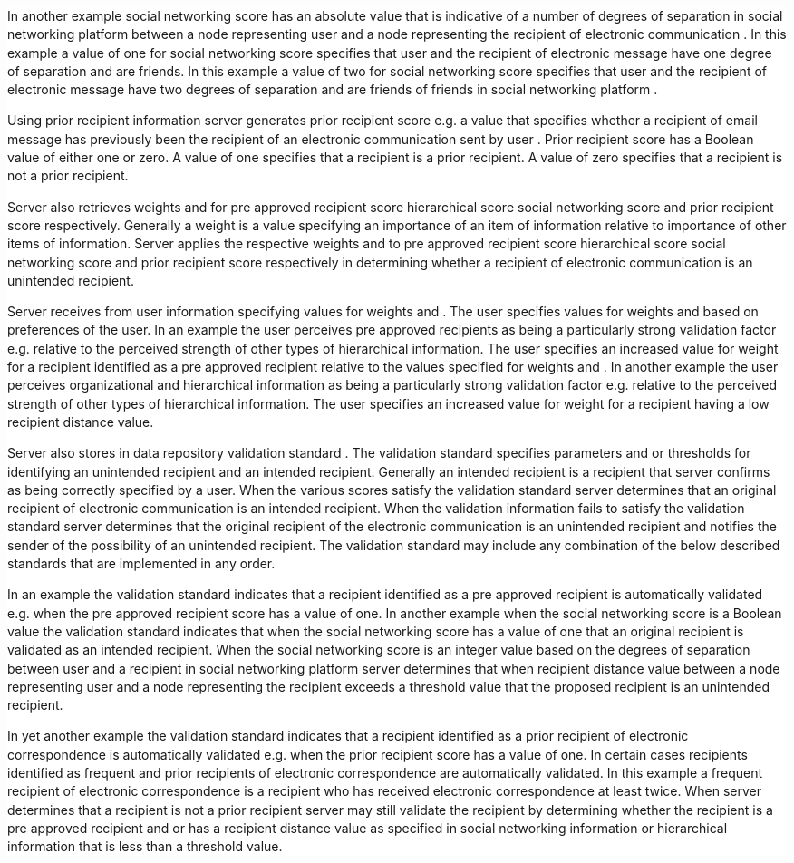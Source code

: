 In another example social networking score has an absolute value that is indicative of a number of degrees of separation in social networking platform between a node representing user and a node representing the recipient of electronic communication . In this example a value of one for social networking score specifies that user and the recipient of electronic message have one degree of separation and are friends. In this example a value of two for social networking score specifies that user and the recipient of electronic message have two degrees of separation and are friends of friends in social networking platform .

Using prior recipient information server generates prior recipient score e.g. a value that specifies whether a recipient of email message has previously been the recipient of an electronic communication sent by user . Prior recipient score has a Boolean value of either one or zero. A value of one specifies that a recipient is a prior recipient. A value of zero specifies that a recipient is not a prior recipient.

Server also retrieves weights and for pre approved recipient score hierarchical score social networking score and prior recipient score respectively. Generally a weight is a value specifying an importance of an item of information relative to importance of other items of information. Server applies the respective weights and to pre approved recipient score hierarchical score social networking score and prior recipient score respectively in determining whether a recipient of electronic communication is an unintended recipient.

Server receives from user information specifying values for weights and . The user specifies values for weights and based on preferences of the user. In an example the user perceives pre approved recipients as being a particularly strong validation factor e.g. relative to the perceived strength of other types of hierarchical information. The user specifies an increased value for weight for a recipient identified as a pre approved recipient relative to the values specified for weights and . In another example the user perceives organizational and hierarchical information as being a particularly strong validation factor e.g. relative to the perceived strength of other types of hierarchical information. The user specifies an increased value for weight for a recipient having a low recipient distance value.

Server also stores in data repository validation standard . The validation standard specifies parameters and or thresholds for identifying an unintended recipient and an intended recipient. Generally an intended recipient is a recipient that server confirms as being correctly specified by a user. When the various scores satisfy the validation standard server determines that an original recipient of electronic communication is an intended recipient. When the validation information fails to satisfy the validation standard server determines that the original recipient of the electronic communication is an unintended recipient and notifies the sender of the possibility of an unintended recipient. The validation standard may include any combination of the below described standards that are implemented in any order.

In an example the validation standard indicates that a recipient identified as a pre approved recipient is automatically validated e.g. when the pre approved recipient score has a value of one. In another example when the social networking score is a Boolean value the validation standard indicates that when the social networking score has a value of one that an original recipient is validated as an intended recipient. When the social networking score is an integer value based on the degrees of separation between user and a recipient in social networking platform server determines that when recipient distance value between a node representing user and a node representing the recipient exceeds a threshold value that the proposed recipient is an unintended recipient.

In yet another example the validation standard indicates that a recipient identified as a prior recipient of electronic correspondence is automatically validated e.g. when the prior recipient score has a value of one. In certain cases recipients identified as frequent and prior recipients of electronic correspondence are automatically validated. In this example a frequent recipient of electronic correspondence is a recipient who has received electronic correspondence at least twice. When server determines that a recipient is not a prior recipient server may still validate the recipient by determining whether the recipient is a pre approved recipient and or has a recipient distance value as specified in social networking information or hierarchical information that is less than a threshold value.
